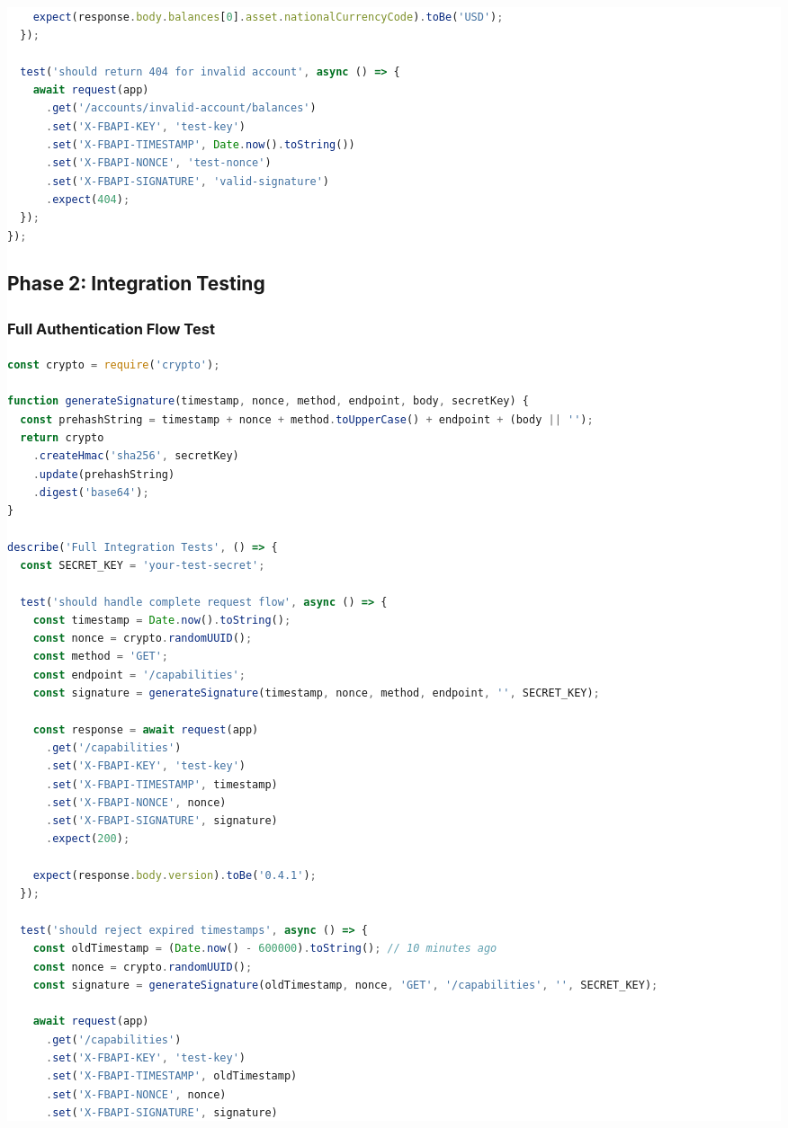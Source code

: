 ```javascript
    expect(response.body.balances[0].asset.nationalCurrencyCode).toBe('USD');
  });

  test('should return 404 for invalid account', async () => {
    await request(app)
      .get('/accounts/invalid-account/balances')
      .set('X-FBAPI-KEY', 'test-key')
      .set('X-FBAPI-TIMESTAMP', Date.now().toString())
      .set('X-FBAPI-NONCE', 'test-nonce') 
      .set('X-FBAPI-SIGNATURE', 'valid-signature')
      .expect(404);
  });
});
```

## Phase 2: Integration Testing

### Full Authentication Flow Test

```javascript
const crypto = require('crypto');

function generateSignature(timestamp, nonce, method, endpoint, body, secretKey) {
  const prehashString = timestamp + nonce + method.toUpperCase() + endpoint + (body || '');
  return crypto
    .createHmac('sha256', secretKey)
    .update(prehashString)
    .digest('base64');
}

describe('Full Integration Tests', () => {
  const SECRET_KEY = 'your-test-secret';
  
  test('should handle complete request flow', async () => {
    const timestamp = Date.now().toString();
    const nonce = crypto.randomUUID();
    const method = 'GET';
    const endpoint = '/capabilities';
    const signature = generateSignature(timestamp, nonce, method, endpoint, '', SECRET_KEY);

    const response = await request(app)
      .get('/capabilities')
      .set('X-FBAPI-KEY', 'test-key')
      .set('X-FBAPI-TIMESTAMP', timestamp)
      .set('X-FBAPI-NONCE', nonce)
      .set('X-FBAPI-SIGNATURE', signature)
      .expect(200);

    expect(response.body.version).toBe('0.4.1');
  });

  test('should reject expired timestamps', async () => {
    const oldTimestamp = (Date.now() - 600000).toString(); // 10 minutes ago
    const nonce = crypto.randomUUID();
    const signature = generateSignature(oldTimestamp, nonce, 'GET', '/capabilities', '', SECRET_KEY);

    await request(app)
      .get('/capabilities')
      .set('X-FBAPI-KEY', 'test-key')
      .set('X-FBAPI-TIMESTAMP', oldTimestamp)
      .set('X-FBAPI-NONCE', nonce)
      .set('X-FBAPI-SIGNATURE', signature)
```